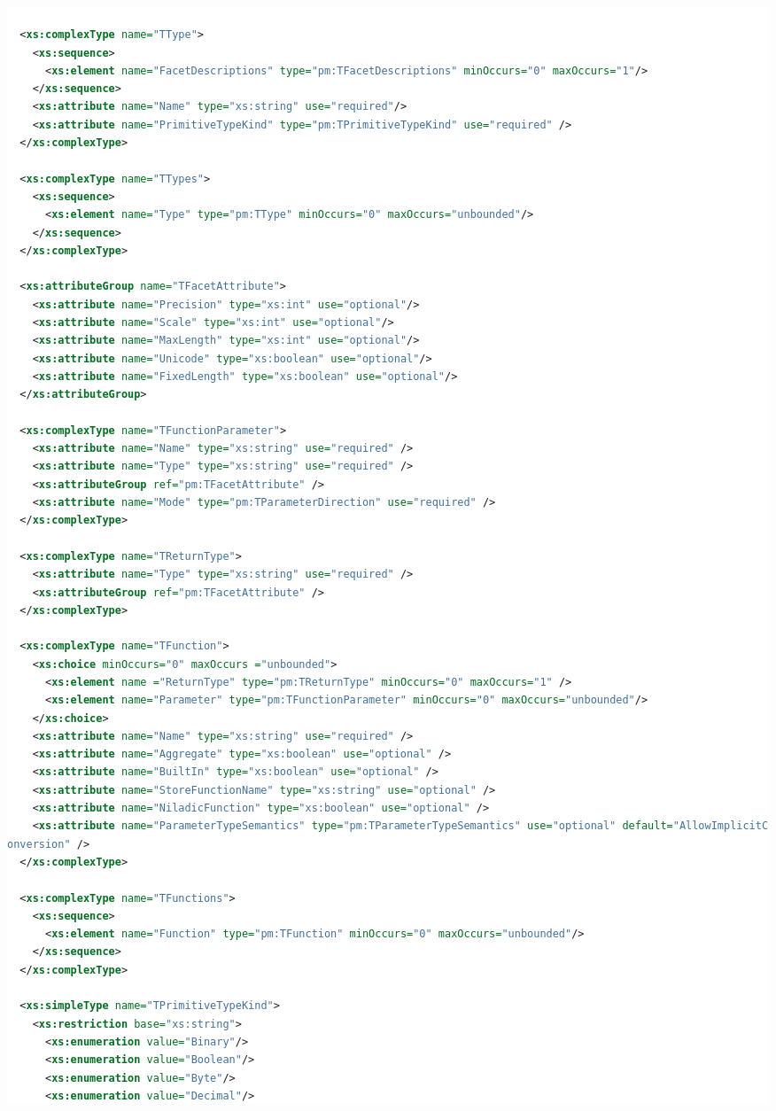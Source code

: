 ```xml  
  
  <xs:complexType name="TType">  
    <xs:sequence>  
      <xs:element name="FacetDescriptions" type="pm:TFacetDescriptions" minOccurs="0" maxOccurs="1"/>  
    </xs:sequence>  
    <xs:attribute name="Name" type="xs:string" use="required"/>  
    <xs:attribute name="PrimitiveTypeKind" type="pm:TPrimitiveTypeKind" use="required" />  
  </xs:complexType>  
  
  <xs:complexType name="TTypes">  
    <xs:sequence>  
      <xs:element name="Type" type="pm:TType" minOccurs="0" maxOccurs="unbounded"/>  
    </xs:sequence>  
  </xs:complexType>  
  
  <xs:attributeGroup name="TFacetAttribute">  
    <xs:attribute name="Precision" type="xs:int" use="optional"/>  
    <xs:attribute name="Scale" type="xs:int" use="optional"/>  
    <xs:attribute name="MaxLength" type="xs:int" use="optional"/>  
    <xs:attribute name="Unicode" type="xs:boolean" use="optional"/>  
    <xs:attribute name="FixedLength" type="xs:boolean" use="optional"/>  
  </xs:attributeGroup>  
  
  <xs:complexType name="TFunctionParameter">  
    <xs:attribute name="Name" type="xs:string" use="required" />  
    <xs:attribute name="Type" type="xs:string" use="required" />  
    <xs:attributeGroup ref="pm:TFacetAttribute" />  
    <xs:attribute name="Mode" type="pm:TParameterDirection" use="required" />  
  </xs:complexType>  
  
  <xs:complexType name="TReturnType">  
    <xs:attribute name="Type" type="xs:string" use="required" />  
    <xs:attributeGroup ref="pm:TFacetAttribute" />  
  </xs:complexType>  
  
  <xs:complexType name="TFunction">  
    <xs:choice minOccurs="0" maxOccurs ="unbounded">  
      <xs:element name ="ReturnType" type="pm:TReturnType" minOccurs="0" maxOccurs="1" />  
      <xs:element name="Parameter" type="pm:TFunctionParameter" minOccurs="0" maxOccurs="unbounded"/>  
    </xs:choice>  
    <xs:attribute name="Name" type="xs:string" use="required" />  
    <xs:attribute name="Aggregate" type="xs:boolean" use="optional" />  
    <xs:attribute name="BuiltIn" type="xs:boolean" use="optional" />  
    <xs:attribute name="StoreFunctionName" type="xs:string" use="optional" />  
    <xs:attribute name="NiladicFunction" type="xs:boolean" use="optional" />  
    <xs:attribute name="ParameterTypeSemantics" type="pm:TParameterTypeSemantics" use="optional" default="AllowImplicitConversion" />  
  </xs:complexType>  
  
  <xs:complexType name="TFunctions">  
    <xs:sequence>  
      <xs:element name="Function" type="pm:TFunction" minOccurs="0" maxOccurs="unbounded"/>  
    </xs:sequence>  
  </xs:complexType>  
  
  <xs:simpleType name="TPrimitiveTypeKind">  
    <xs:restriction base="xs:string">  
      <xs:enumeration value="Binary"/>  
      <xs:enumeration value="Boolean"/>  
      <xs:enumeration value="Byte"/>  
      <xs:enumeration value="Decimal"/>  
```